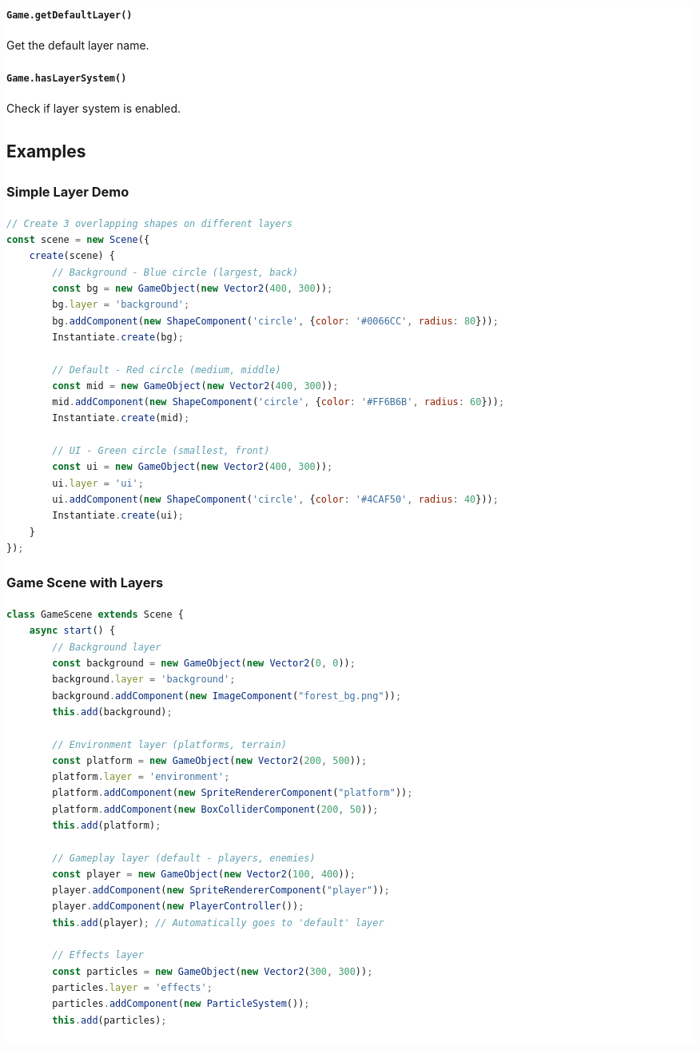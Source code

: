 #### `Game.getDefaultLayer()`
Get the default layer name.

#### `Game.hasLayerSystem()`
Check if layer system is enabled.

## Examples

### Simple Layer Demo

```javascript
// Create 3 overlapping shapes on different layers
const scene = new Scene({
    create(scene) {
        // Background - Blue circle (largest, back)
        const bg = new GameObject(new Vector2(400, 300));
        bg.layer = 'background';
        bg.addComponent(new ShapeComponent('circle', {color: '#0066CC', radius: 80}));
        Instantiate.create(bg);
        
        // Default - Red circle (medium, middle)  
        const mid = new GameObject(new Vector2(400, 300));
        mid.addComponent(new ShapeComponent('circle', {color: '#FF6B6B', radius: 60}));
        Instantiate.create(mid);
        
        // UI - Green circle (smallest, front)
        const ui = new GameObject(new Vector2(400, 300));
        ui.layer = 'ui';
        ui.addComponent(new ShapeComponent('circle', {color: '#4CAF50', radius: 40}));
        Instantiate.create(ui);
    }
});
```

### Game Scene with Layers

```javascript
class GameScene extends Scene {
    async start() {
        // Background layer
        const background = new GameObject(new Vector2(0, 0));
        background.layer = 'background';
        background.addComponent(new ImageComponent("forest_bg.png"));
        this.add(background);
        
        // Environment layer (platforms, terrain)
        const platform = new GameObject(new Vector2(200, 500));
        platform.layer = 'environment';
        platform.addComponent(new SpriteRendererComponent("platform"));
        platform.addComponent(new BoxColliderComponent(200, 50));
        this.add(platform);
        
        // Gameplay layer (default - players, enemies)
        const player = new GameObject(new Vector2(100, 400));
        player.addComponent(new SpriteRendererComponent("player"));
        player.addComponent(new PlayerController());
        this.add(player); // Automatically goes to 'default' layer
        
        // Effects layer
        const particles = new GameObject(new Vector2(300, 300));
        particles.layer = 'effects';
        particles.addComponent(new ParticleSystem());
        this.add(particles);
        
```